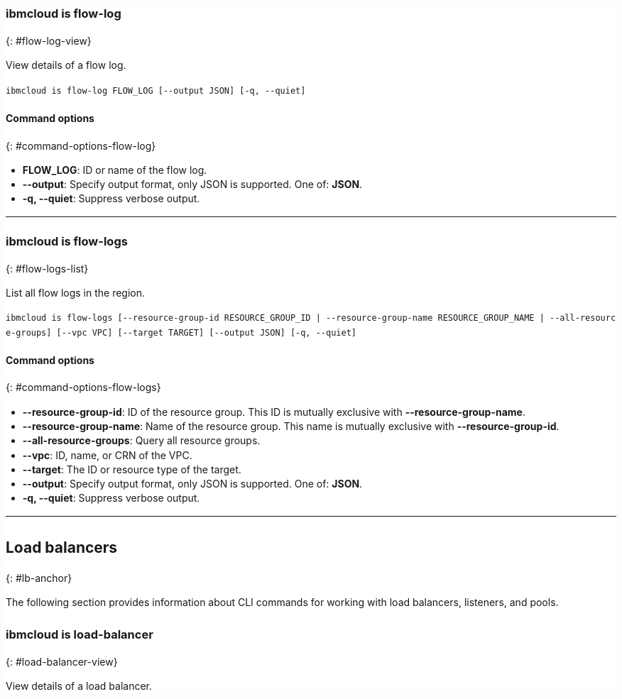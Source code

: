 
### ibmcloud is flow-log
{: #flow-log-view}

View details of a flow log.

```
ibmcloud is flow-log FLOW_LOG [--output JSON] [-q, --quiet]
```

#### Command options
{: #command-options-flow-log}

- **FLOW_LOG**: ID or name of the flow log.
- **--output**: Specify output format, only JSON is supported. One of: **JSON**.
- **-q, --quiet**: Suppress verbose output.

---

### ibmcloud is flow-logs
{: #flow-logs-list}

List all flow logs in the region.

```
ibmcloud is flow-logs [--resource-group-id RESOURCE_GROUP_ID | --resource-group-name RESOURCE_GROUP_NAME | --all-resource-groups] [--vpc VPC] [--target TARGET] [--output JSON] [-q, --quiet]
```

#### Command options
{: #command-options-flow-logs}

- **--resource-group-id**: ID of the resource group. This ID is mutually exclusive with **--resource-group-name**.
- **--resource-group-name**: Name of the resource group. This name is mutually exclusive with **--resource-group-id**.
- **--all-resource-groups**: Query all resource groups.
- **--vpc**: ID, name, or CRN of the VPC.
- **--target**: The ID or resource type of the target.
- **--output**: Specify output format, only JSON is supported. One of: **JSON**.
- **-q, --quiet**: Suppress verbose output.

---

## Load balancers
{: #lb-anchor}

The following section provides information about CLI commands for working with load balancers, listeners, and pools.

### ibmcloud is load-balancer
{: #load-balancer-view}

View details of a load balancer.
